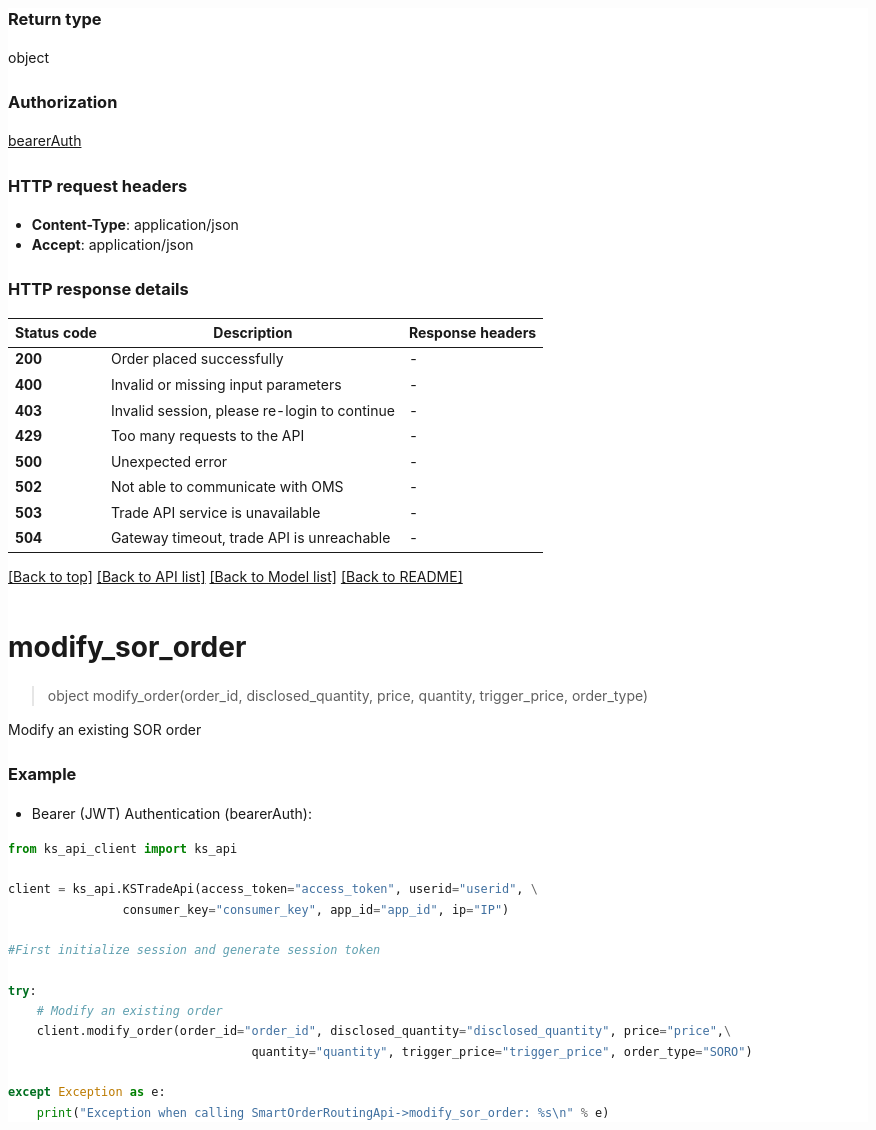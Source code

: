 ### Return type

object

### Authorization

[bearerAuth](../README.md#bearerAuth)

### HTTP request headers

 - **Content-Type**: application/json
 - **Accept**: application/json

### HTTP response details
| Status code | Description | Response headers |
|-------------|-------------|------------------|
**200** | Order placed successfully |  -  |
**400** | Invalid or missing input parameters |  -  |
**403** | Invalid session, please re-login to continue |  -  |
**429** | Too many requests to the API |  -  |
**500** | Unexpected error |  -  |
**502** | Not able to communicate with OMS |  -  |
**503** | Trade API service is unavailable |  -  |
**504** | Gateway timeout, trade API is unreachable |  -  |

[[Back to top]](#) [[Back to API list]](../README.md#documentation-for-api-endpoints) [[Back to Model list]](../README.md#documentation-for-models) [[Back to README]](../README.md)

# **modify_sor_order**
> object modify_order(order_id, disclosed_quantity, price, quantity, trigger_price, order_type)

Modify an existing SOR order

### Example

* Bearer (JWT) Authentication (bearerAuth):
```python
from ks_api_client import ks_api

client = ks_api.KSTradeApi(access_token="access_token", userid="userid", \
                consumer_key="consumer_key", app_id="app_id", ip="IP")

#First initialize session and generate session token

try:
    # Modify an existing order
    client.modify_order(order_id="order_id", disclosed_quantity="disclosed_quantity", price="price",\
                                  quantity="quantity", trigger_price="trigger_price", order_type="SORO")
								  
except Exception as e:
    print("Exception when calling SmartOrderRoutingApi->modify_sor_order: %s\n" % e)
```
